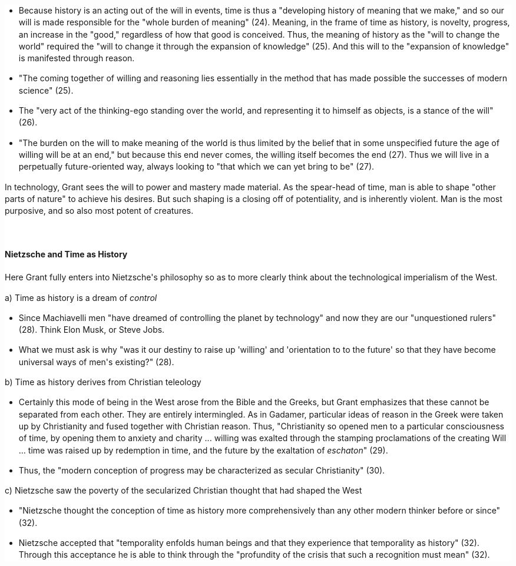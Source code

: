 - Because history is an acting out of the will in events, time is thus a "developing history of meaning that we make," and so our will is made responsible for the "whole burden of meaning" (24). Meaning, in the frame of time as history, is novelty, progress, an increase in the "good," regardless of how that good is conceived. Thus, the meaning of history as the "will to change the world" required the "will to change it through the expansion of knowledge" (25). And this will to the "expansion of knowledge" is manifested through reason.

- "The coming together of willing and reasoning lies essentially in the method that has made possible the successes of modern science" (25).

- The "very act of the thinking-ego standing over the world, and representing it to himself as objects, is a stance of the will" (26).

- "The burden on the will to make meaning of the world is thus limited by the belief that in some unspecified future the age of willing will be at an end," but because this end never comes, the willing itself becomes the end (27). Thus we will live in a perpetually future-oriented way, always looking to "that which we can yet bring to be" (27).

In technology, Grant sees the will to power and mastery made material. As the spear-head of time, man is able to shape "other parts of nature" to achieve his desires. But such shaping is a closing off of potentiality, and is inherently violent. Man is the most purposive, and so also most potent of creatures.

<br>

#### Nietzsche and Time as History

Here Grant fully enters into Nietzsche's philosophy so as to more clearly think about the technological imperialism of the West.

a) Time as history is a dream of *control*

- Since Machiavelli men "have dreamed of controlling the planet by technology" and now they are our "unquestioned rulers" (28). Think Elon Musk, or Steve Jobs.

- What we must ask is why "was it our destiny to raise up 'willing' and 'orientation to to the future' so that they have become universal ways of men's existing?" (28).

b) Time as history derives from Christian teleology

- Certainly this mode of being in the West arose from the Bible and the Greeks, but Grant emphasizes that these cannot be separated from each other. They are entirely intermingled. As in Gadamer, particular ideas of reason in the Greek were taken up by Christianity and fused together with Christian reason. Thus, "Christianity so opened men to a particular consciousness of time, by opening them to anxiety and charity ... willing was exalted through the stamping proclamations of the creating Will ... time was raised up by redemption in time, and the future by the exaltation of *eschaton*" (29).

- Thus, the "modern conception of progress may be characterized as secular Christianity" (30).

c) Nietzsche saw the poverty of the secularized Christian thought that had shaped the West

- "Nietzsche thought the conception of time as history more comprehensively than any other modern thinker before or since" (32).

- Nietzsche accepted that "temporality enfolds human beings and that they experience that temporality as history" (32). Through this acceptance he is able to think through the "profundity of the crisis that such a recognition must mean" (32).
